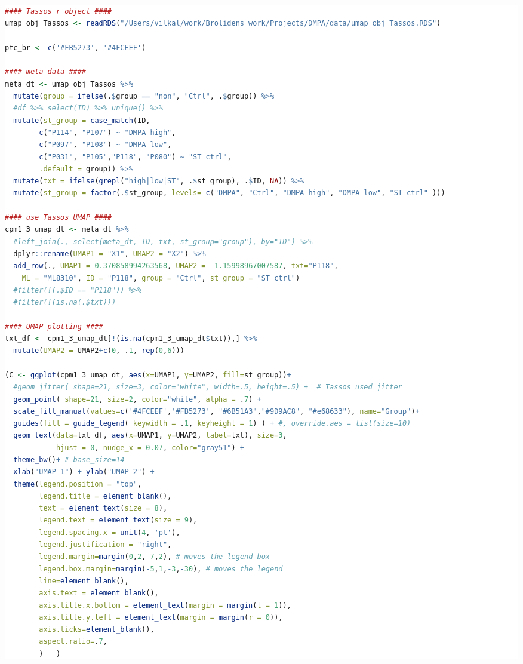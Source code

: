 ``` r
#### Tassos r object ####
umap_obj_Tassos <- readRDS("/Users/vilkal/work/Brolidens_work/Projects/DMPA/data/umap_obj_Tassos.RDS")

ptc_br <- c('#FB5273', '#4FCEEF')

#### meta data ####
meta_dt <- umap_obj_Tassos %>% 
  mutate(group = ifelse(.$group == "non", "Ctrl", .$group)) %>%
  #df %>% select(ID) %>% unique() %>%
  mutate(st_group = case_match(ID,
        c("P114", "P107") ~ "DMPA high",
        c("P097", "P108") ~ "DMPA low",
        c("P031", "P105","P118", "P080") ~ "ST ctrl",
        .default = group)) %>%
  mutate(txt = ifelse(grepl("high|low|ST", .$st_group), .$ID, NA)) %>%
  mutate(st_group = factor(.$st_group, levels= c("DMPA", "Ctrl", "DMPA high", "DMPA low", "ST ctrl" )))

#### use Tassos UMAP ####
cpm1_3_umap_dt <- meta_dt %>% 
  #left_join(., select(meta_dt, ID, txt, st_group="group"), by="ID") %>% 
  dplyr::rename(UMAP1 = "X1", UMAP2 = "X2") %>%
  add_row(., UMAP1 = 0.370858994263568, UMAP2 = -1.15998967007587, txt="P118",
    ML = "ML8310", ID = "P118", group = "Ctrl", st_group = "ST ctrl") 
  #filter(!(.$ID == "P118")) %>%
  #filter(!(is.na(.$txt))) 

#### UMAP plotting ####
txt_df <- cpm1_3_umap_dt[!(is.na(cpm1_3_umap_dt$txt)),] %>%
  mutate(UMAP2 = UMAP2+c(0, .1, rep(0,6)))

(C <- ggplot(cpm1_3_umap_dt, aes(x=UMAP1, y=UMAP2, fill=st_group))+ 
  #geom_jitter( shape=21, size=3, color="white", width=.5, height=.5) +  # Tassos used jitter
  geom_point( shape=21, size=2, color="white", alpha = .7) +  
  scale_fill_manual(values=c('#4FCEEF','#FB5273', "#6B51A3","#9D9AC8", "#e68633"), name="Group")+ 
  guides(fill = guide_legend( keywidth = .1, keyheight = 1) ) + #, override.aes = list(size=10)
  geom_text(data=txt_df, aes(x=UMAP1, y=UMAP2, label=txt), size=3,
            hjust = 0, nudge_x = 0.07, color="gray51") +
  theme_bw()+ # base_size=14
  xlab("UMAP 1") + ylab("UMAP 2") +
  theme(legend.position = "top",
        legend.title = element_blank(),
        text = element_text(size = 8),
        legend.text = element_text(size = 9),
        legend.spacing.x = unit(4, 'pt'),
        legend.justification = "right",
        legend.margin=margin(0,2,-7,2), # moves the legend box
        legend.box.margin=margin(-5,1,-3,-30), # moves the legend
        line=element_blank(),
        axis.text = element_blank(),
        axis.title.x.bottom = element_text(margin = margin(t = 1)),
        axis.title.y.left = element_text(margin = margin(r = 0)),
        axis.ticks=element_blank(), 
        aspect.ratio=.7, 
        )   )
```
